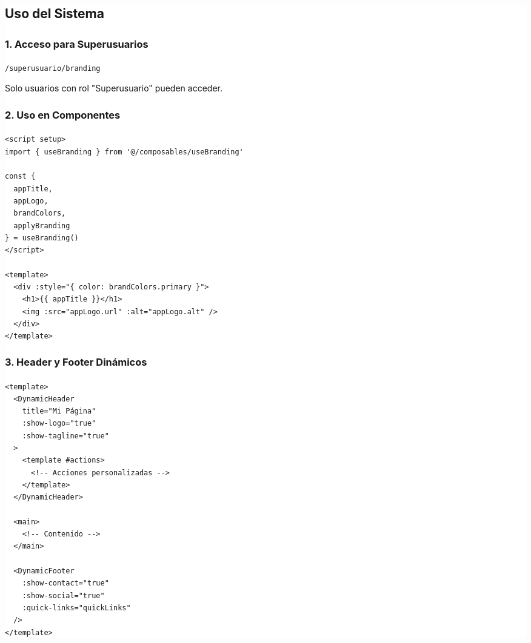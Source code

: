## Uso del Sistema

### 1. **Acceso para Superusuarios**
```
/superusuario/branding
```
Solo usuarios con rol "Superusuario" pueden acceder.

### 2. **Uso en Componentes**
```vue
<script setup>
import { useBranding } from '@/composables/useBranding'

const { 
  appTitle, 
  appLogo, 
  brandColors, 
  applyBranding 
} = useBranding()
</script>

<template>
  <div :style="{ color: brandColors.primary }">
    <h1>{{ appTitle }}</h1>
    <img :src="appLogo.url" :alt="appLogo.alt" />
  </div>
</template>
```

### 3. **Header y Footer Dinámicos**
```vue
<template>
  <DynamicHeader 
    title="Mi Página"
    :show-logo="true"
    :show-tagline="true"
  >
    <template #actions>
      <!-- Acciones personalizadas -->
    </template>
  </DynamicHeader>
  
  <main>
    <!-- Contenido -->
  </main>
  
  <DynamicFooter 
    :show-contact="true"
    :show-social="true"
    :quick-links="quickLinks"
  />
</template>
```
